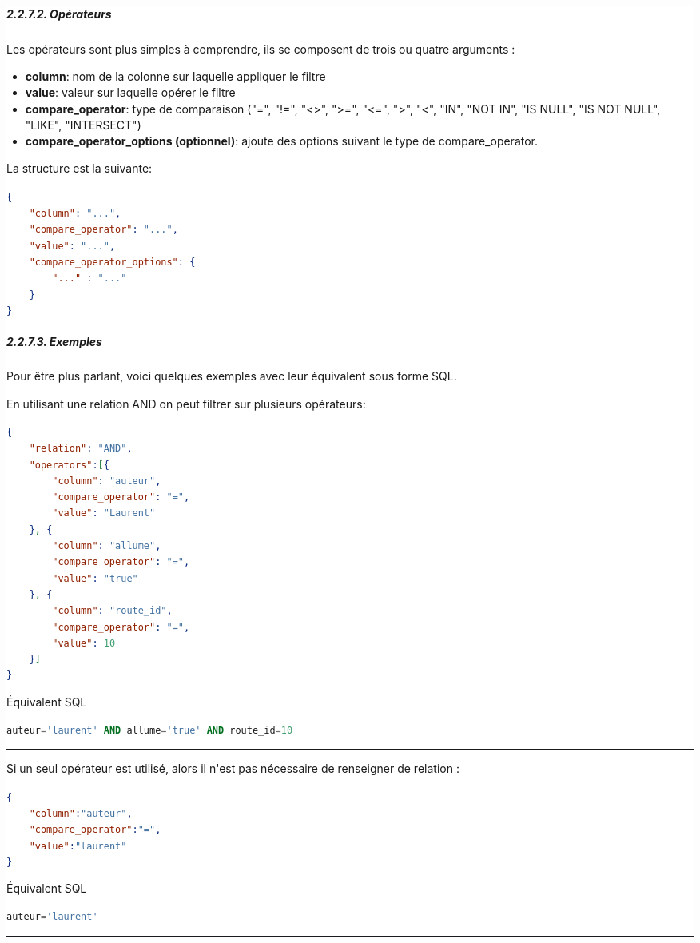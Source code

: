 ##### 2.2.7.2. Opérateurs

Les opérateurs sont plus simples à comprendre, ils se composent de trois ou quatre arguments :

- **column**: nom de la colonne sur laquelle appliquer le filtre
- **value**: valeur sur laquelle opérer le  filtre
- **compare_operator**: type de comparaison ("=", "!=", "<>", ">=", "<=", ">", "<", "IN", "NOT IN", "IS NULL", "IS NOT NULL", "LIKE", "INTERSECT")
- **compare_operator_options (optionnel)**: ajoute des options suivant le type de compare_operator.

La structure est la suivante:
```json
{
    "column": "...",
    "compare_operator": "...",
    "value": "...",
    "compare_operator_options": {
        "..." : "..."
    }
}
```


##### 2.2.7.3. Exemples
Pour être plus parlant, voici quelques exemples avec leur équivalent sous forme SQL.




En utilisant une relation AND on peut filtrer sur plusieurs opérateurs:
```json
{
    "relation": "AND",
    "operators":[{
        "column": "auteur",
        "compare_operator": "=",
        "value": "Laurent"
    }, {
        "column": "allume",
        "compare_operator": "=",
        "value": "true"
    }, {
        "column": "route_id",
        "compare_operator": "=",
        "value": 10
    }]
}
```
Équivalent SQL
```sql
auteur='laurent' AND allume='true' AND route_id=10
```
___

Si un seul opérateur est utilisé, alors il n'est pas nécessaire de renseigner de relation :
```json
{
    "column":"auteur",
    "compare_operator":"=",
    "value":"laurent"
}
```
Équivalent SQL
```sql
auteur='laurent'
```
___
